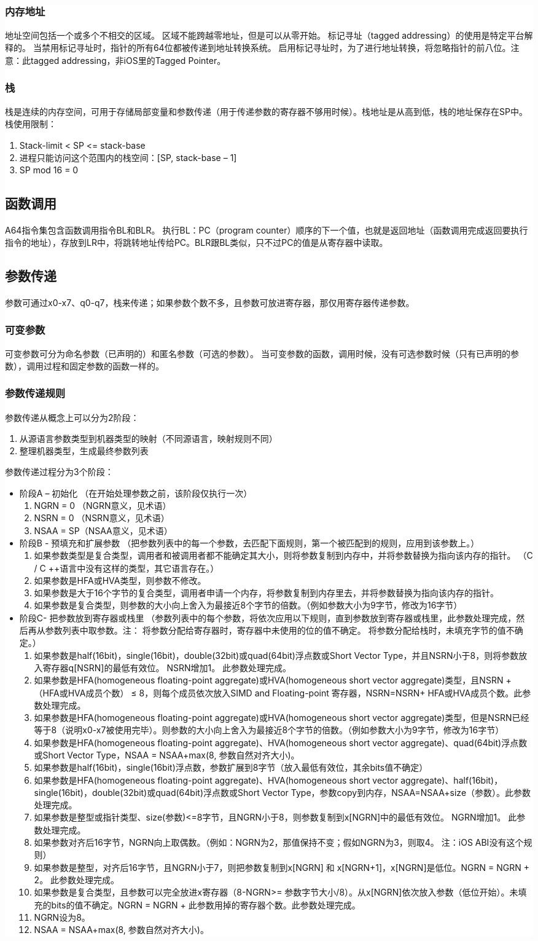 ### 内存地址

地址空间包括一个或多个不相交的区域。 区域不能跨越零地址，但是可以从零开始。 标记寻址（tagged addressing）的使用是特定平台解释的。 当禁用标记寻址时，指针的所有64位都被传递到地址转换系统。 启用标记寻址时，为了进行地址转换，将忽略指针的前八位。注意：此tagged addressing，非iOS里的Tagged Pointer。

### 栈

栈是连续的内存空间，可用于存储局部变量和参数传递（用于传递参数的寄存器不够用时候）。栈地址是从高到低，栈的地址保存在SP中。 栈使用限制：

1. Stack-limit < SP <= stack-base
2. 进程只能访问这个范围内的栈空间：[SP, stack-base – 1]
3. SP mod 16 = 0

## 函数调用

A64指令集包含函数调用指令BL和BLR。 执行BL：PC（program counter）顺序的下一个值，也就是返回地址（函数调用完成返回要执行指令的地址），存放到LR中，将跳转地址传给PC。BLR跟BL类似，只不过PC的值是从寄存器中读取。

## 参数传递

参数可通过x0-x7、q0-q7，栈来传递；如果参数个数不多，且参数可放进寄存器，那仅用寄存器传递参数。

### 可变参数

可变参数可分为命名参数（已声明的）和匿名参数（可选的参数）。 当可变参数的函数，调用时候，没有可选参数时候（只有已声明的参数），调用过程和固定参数的函数一样的。

### 参数传递规则

参数传递从概念上可以分为2阶段：

1. 从源语言参数类型到机器类型的映射（不同源语言，映射规则不同）
2. 整理机器类型，生成最终参数列表

参数传递过程分为3个阶段：

- 阶段A – 初始化 （在开始处理参数之前，该阶段仅执行一次）
  1. NGRN = 0  （NGRN意义，见术语）
  2. NSRN = 0   （NSRN意义，见术语）
  3. NSAA = SP（NSAA意义，见术语）
- 阶段B - 预填充和扩展参数  （把参数列表中的每一个参数，去匹配下面规则，第一个被匹配到的规则，应用到该参数上。）
  1. 如果参数类型是复合类型，调用者和被调用者都不能确定其大小，则将参数复制到内存中，并将参数替换为指向该内存的指针。 （C / C ++语言中没有这样的类型，其它语言存在。）
  2. 如果参数是HFA或HVA类型，则参数不修改。
  3. 如果参数是大于16个字节的复合类型，调用者申请一个内存，将参数复制到内存里去，并将参数替换为指向该内存的指针。
  4. 如果参数是复合类型，则参数的大小向上舍入为最接近8个字节的倍数。（例如参数大小为9字节，修改为16字节）
- 阶段C- 把参数放到寄存器或栈里  （参数列表中的每个参数，将依次应用以下规则，直到参数放到寄存器或栈里，此参数处理完成，然后再从参数列表中取参数。注： 将参数分配给寄存器时，寄存器中未使用的位的值不确定。 将参数分配给栈时，未填充字节的值不确定。）
  1. 如果参数是half(16bit)，single(16bit)，double(32bit)或quad(64bit)浮点数或Short Vector Type，并且NSRN小于8，则将参数放入寄存器q[NSRN]的最低有效位。 NSRN增加1。 此参数处理完成。
  2. 如果参数是HFA(homogeneous floating-point aggregate)或HVA(homogeneous short vector aggregate)类型，且NSRN + （HFA或HVA成员个数） ≤ 8，则每个成员依次放入SIMD and Floating-point 寄存器，NSRN=NSRN+ HFA或HVA成员个数。此参数处理完成。
  3. 如果参数是HFA(homogeneous floating-point aggregate)或HVA(homogeneous short vector aggregate)类型，但是NSRN已经等于8（说明x0-x7被使用完毕）。则参数的大小向上舍入为最接近8个字节的倍数。（例如参数大小为9字节，修改为16字节）
  4. 如果参数是HFA(homogeneous floating-point aggregate)、HVA(homogeneous short vector aggregate)、quad(64bit)浮点数或Short Vector Type，NSAA = NSAA+max(8, 参数自然对齐大小)。
  5. 如果参数是half(16bit)，single(16bit)浮点数，参数扩展到8字节（放入最低有效位，其余bits值不确定）
  6. 如果参数是HFA(homogeneous floating-point aggregate)、HVA(homogeneous short vector aggregate)、half(16bit)，single(16bit)，double(32bit)或quad(64bit)浮点数或Short Vector Type，参数copy到内存，NSAA=NSAA+size（参数）。此参数处理完成。
  7. 如果参数是整型或指针类型、size(参数)<=8字节，且NGRN小于8，则参数复制到x[NGRN]中的最低有效位。 NGRN增加1。 此参数处理完成。
  8. 如果参数对齐后16字节，NGRN向上取偶数。（例如：NGRN为2，那值保持不变；假如NGRN为3，则取4。 注：iOS ABI没有这个规则）
  9. 如果参数是整型，对齐后16字节，且NGRN小于7，则把参数复制到x[NGRN] 和 x[NGRN+1]，x[NGRN]是低位。NGRN = NGRN + 2。 此参数处理完成。
  10. 如果参数是复合类型，且参数可以完全放进x寄存器（8-NGRN>= 参数字节大小/8）。从x[NGRN]依次放入参数（低位开始）。未填充的bits的值不确定。NGRN = NGRN + 此参数用掉的寄存器个数。此参数处理完成。
  11. NGRN设为8。
  12. NSAA = NSAA+max(8, 参数自然对齐大小)。